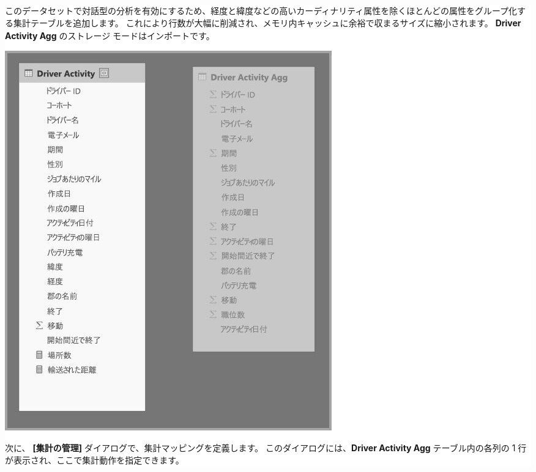 このデータセットで対話型の分析を有効にするため、経度と緯度などの高いカーディナリティ属性を除くほとんどの属性をグループ化する集計テーブルを追加します。 これにより行数が大幅に削減され、メモリ内キャッシュに余裕で収まるサイズに縮小されます。 **Driver Activity Agg** のストレージ モードはインポートです。

![Driver Activity Agg テーブル](media/desktop-aggregations/aggregations_10.jpg)

次に、 **[集計の管理]** ダイアログで、集計マッピングを定義します。 このダイアログには、**Driver Activity Agg** テーブル内の各列の 1 行が表示され、ここで集計動作を指定できます。

